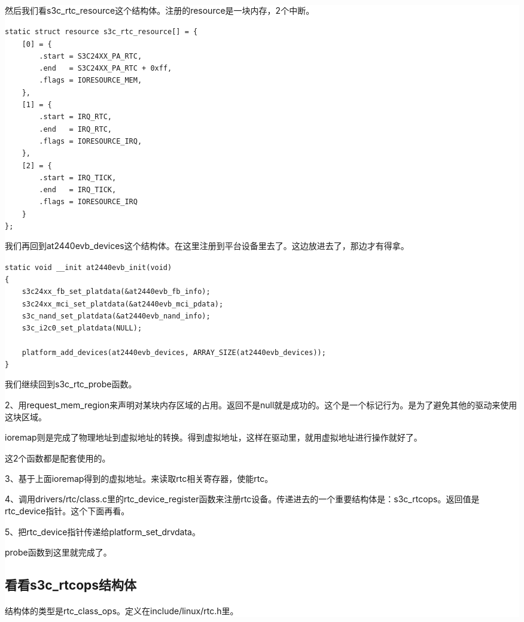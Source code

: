 然后我们看s3c_rtc_resource这个结构体。注册的resource是一块内存，2个中断。

```
static struct resource s3c_rtc_resource[] = {
	[0] = {
		.start = S3C24XX_PA_RTC,
		.end   = S3C24XX_PA_RTC + 0xff,
		.flags = IORESOURCE_MEM,
	},
	[1] = {
		.start = IRQ_RTC,
		.end   = IRQ_RTC,
		.flags = IORESOURCE_IRQ,
	},
	[2] = {
		.start = IRQ_TICK,
		.end   = IRQ_TICK,
		.flags = IORESOURCE_IRQ
	}
};
```

我们再回到at2440evb_devices这个结构体。在这里注册到平台设备里去了。这边放进去了，那边才有得拿。

```
static void __init at2440evb_init(void)
{
	s3c24xx_fb_set_platdata(&at2440evb_fb_info);
	s3c24xx_mci_set_platdata(&at2440evb_mci_pdata);
	s3c_nand_set_platdata(&at2440evb_nand_info);
	s3c_i2c0_set_platdata(NULL);

	platform_add_devices(at2440evb_devices, ARRAY_SIZE(at2440evb_devices));
}
```

我们继续回到s3c_rtc_probe函数。

2、用request_mem_region来声明对某块内存区域的占用。返回不是null就是成功的。这个是一个标记行为。是为了避免其他的驱动来使用这块区域。

ioremap则是完成了物理地址到虚拟地址的转换。得到虚拟地址，这样在驱动里，就用虚拟地址进行操作就好了。

这2个函数都是配套使用的。

3、基于上面ioremap得到的虚拟地址。来读取rtc相关寄存器，使能rtc。

4、调用drivers/rtc/class.c里的rtc_device_register函数来注册rtc设备。传递进去的一个重要结构体是：s3c_rtcops。返回值是rtc_device指针。这个下面再看。

5、把rtc_device指针传递给platform_set_drvdata。

probe函数到这里就完成了。

## 看看s3c_rtcops结构体

结构体的类型是rtc_class_ops。定义在include/linux/rtc.h里。

